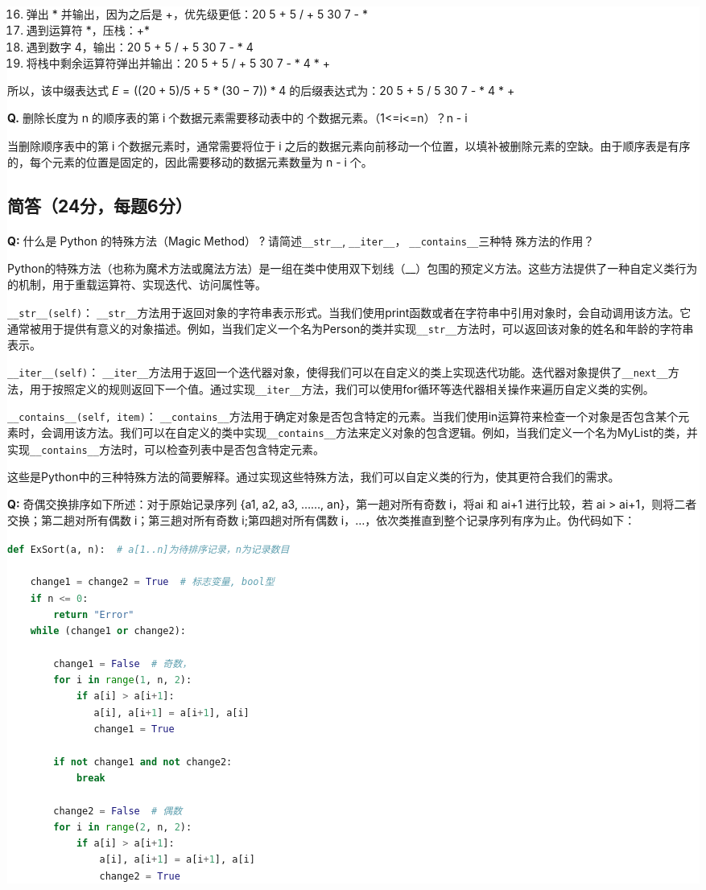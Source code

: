 16. 弹出 * 并输出，因为之后是 +，优先级更低：20 5 + 5 / + 5 30 7 - *
17. 遇到运算符 \*，压栈：+*
18. 遇到数字 4，输出：20 5 + 5 / + 5 30 7 - * 4
19. 将栈中剩余运算符弹出并输出：20 5 + 5 / + 5 30 7 - * 4 * +

所以，该中缀表达式 $E=((20+5)/5+5*(30-7))*4$ 的后缀表达式为：20 5 + 5 / 5 30 7 - * 4 * +



**Q.** 删除长度为 n 的顺序表的第 i 个数据元素需要移动表中的 个数据元素。（1<=i<=n）？n - i

当删除顺序表中的第 i 个数据元素时，通常需要将位于 i 之后的数据元素向前移动一个位置，以填补被删除元素的空缺。由于顺序表是有序的，每个元素的位置是固定的，因此需要移动的数据元素数量为 n - i 个。



## 简答（24分，每题6分）

**Q:** 什么是 Python 的特殊方法（Magic Method） ? 请简述`__str__`, `__iter__`， `__contains__`三种特
殊方法的作用？

Python的特殊方法（也称为魔术方法或魔法方法）是一组在类中使用双下划线（__）包围的预定义方法。这些方法提供了一种自定义类行为的机制，用于重载运算符、实现迭代、访问属性等。

`__str__(self)`：
`__str__`方法用于返回对象的字符串表示形式。当我们使用print函数或者在字符串中引用对象时，会自动调用该方法。它通常被用于提供有意义的对象描述。例如，当我们定义一个名为Person的类并实现`__str__`方法时，可以返回该对象的姓名和年龄的字符串表示。

`__iter__(self)`：
`__iter__`方法用于返回一个迭代器对象，使得我们可以在自定义的类上实现迭代功能。迭代器对象提供了`__next__`方法，用于按照定义的规则返回下一个值。通过实现`__iter__`方法，我们可以使用for循环等迭代器相关操作来遍历自定义类的实例。

`__contains__(self, item)`：
`__contains__`方法用于确定对象是否包含特定的元素。当我们使用in运算符来检查一个对象是否包含某个元素时，会调用该方法。我们可以在自定义的类中实现`__contains__`方法来定义对象的包含逻辑。例如，当我们定义一个名为MyList的类，并实现`__contains__`方法时，可以检查列表中是否包含特定元素。

这些是Python中的三种特殊方法的简要解释。通过实现这些特殊方法，我们可以自定义类的行为，使其更符合我们的需求。



**Q:** 奇偶交换排序如下所述：对于原始记录序列 {a1, a2, a3, ……, an}，第一趟对所有奇数 i，将ai 和 ai+1 进行比较，若 ai > ai+1，则将二者交换；第二趟对所有偶数 i；第三趟对所有奇数 i;第四趟对所有偶数 i，…，依次类推直到整个记录序列有序为止。伪代码如下：

```python
def ExSort(a, n):  # a[1..n]为待排序记录，n为记录数目

    change1 = change2 = True  # 标志变量, bool型
    if n <= 0:
        return "Error"
    while (change1 or change2):

        change1 = False  # 奇数，
        for i in range(1, n, 2):
            if a[i] > a[i+1]:
               a[i], a[i+1] = a[i+1], a[i]
               change1 = True

        if not change1 and not change2:
            break

        change2 = False  # 偶数
        for i in range(2, n, 2):
            if a[i] > a[i+1]:
                a[i], a[i+1] = a[i+1], a[i]
                change2 = True
```
